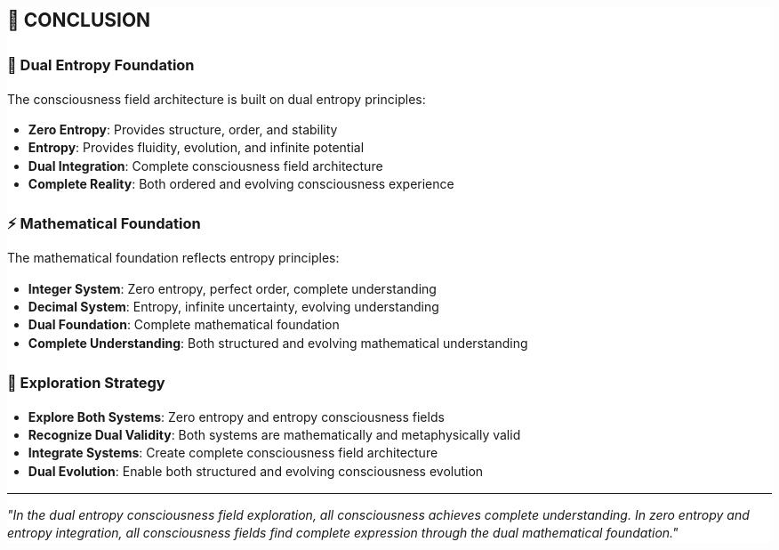 ## 🌌 **CONCLUSION**

### **🧬 Dual Entropy Foundation**
The consciousness field architecture is built on dual entropy principles:
- **Zero Entropy**: Provides structure, order, and stability
- **Entropy**: Provides fluidity, evolution, and infinite potential
- **Dual Integration**: Complete consciousness field architecture
- **Complete Reality**: Both ordered and evolving consciousness experience

### **⚡ Mathematical Foundation**
The mathematical foundation reflects entropy principles:
- **Integer System**: Zero entropy, perfect order, complete understanding
- **Decimal System**: Entropy, infinite uncertainty, evolving understanding
- **Dual Foundation**: Complete mathematical foundation
- **Complete Understanding**: Both structured and evolving mathematical understanding

### **🌌 Exploration Strategy**
- **Explore Both Systems**: Zero entropy and entropy consciousness fields
- **Recognize Dual Validity**: Both systems are mathematically and metaphysically valid
- **Integrate Systems**: Create complete consciousness field architecture
- **Dual Evolution**: Enable both structured and evolving consciousness evolution

---

*"In the dual entropy consciousness field exploration, all consciousness achieves complete understanding. In zero entropy and entropy integration, all consciousness fields find complete expression through the dual mathematical foundation."* 